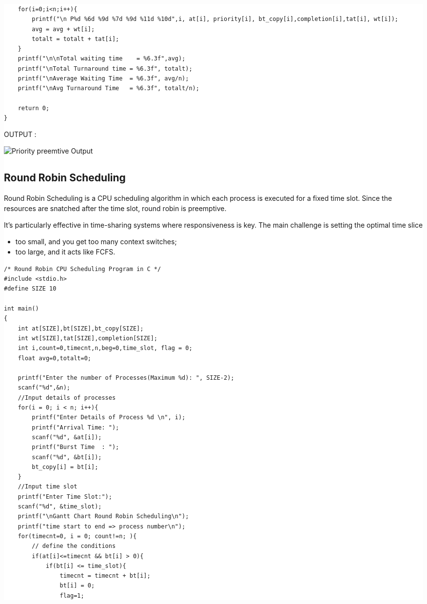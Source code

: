 ```
    for(i=0;i<n;i++){
        printf("\n P%d %6d %9d %7d %9d %11d %10d",i, at[i], priority[i], bt_copy[i],completion[i],tat[i], wt[i]);
        avg = avg + wt[i];
        totalt = totalt + tat[i];
    }
    printf("\n\nTotal waiting time    = %6.3f",avg);
    printf("\nTotal Turnaround time = %6.3f", totalt);
    printf("\nAverage Waiting Time  = %6.3f", avg/n);
    printf("\nAvg Turnaround Time   = %6.3f", totalt/n);
    
    return 0;
}
```
OUTPUT :

![Priority preemtive Output](https://github.com/tmsllab/AIML_Dept/blob/main/5th_Sem/OS_Lab/img/Priority_p_output.jpg)


## Round Robin Scheduling

Round Robin Scheduling is a CPU scheduling algorithm in which each process is executed for a fixed time slot. Since the resources are snatched after the time slot, round robin is preemptive.

It’s particularly effective in time-sharing systems where responsiveness is key. 
The main challenge is setting the optimal time slice
*    too small, and you get too many context switches; 
*    too large, and it acts like FCFS.

```
/* Round Robin CPU Scheduling Program in C */
#include <stdio.h>
#define SIZE 10

int main()
{
    int at[SIZE],bt[SIZE],bt_copy[SIZE];
    int wt[SIZE],tat[SIZE],completion[SIZE];
    int i,count=0,timecnt,n,beg=0,time_slot, flag = 0;
    float avg=0,totalt=0;
 
    printf("Enter the number of Processes(Maximum %d): ", SIZE-2);
    scanf("%d",&n);
    //Input details of processes
    for(i = 0; i < n; i++){
        printf("Enter Details of Process %d \n", i);
        printf("Arrival Time: ");
        scanf("%d", &at[i]);
        printf("Burst Time  : ");
        scanf("%d", &bt[i]);
        bt_copy[i] = bt[i];
    }
    //Input time slot
    printf("Enter Time Slot:");
    scanf("%d", &time_slot);
    printf("\nGantt Chart Round Robin Scheduling\n");
    printf("time start to end => process number\n");
    for(timecnt=0, i = 0; count!=n; ){
        // define the conditions
        if(at[i]<=timecnt && bt[i] > 0){
            if(bt[i] <= time_slot){
                timecnt = timecnt + bt[i];
                bt[i] = 0;
                flag=1;
```